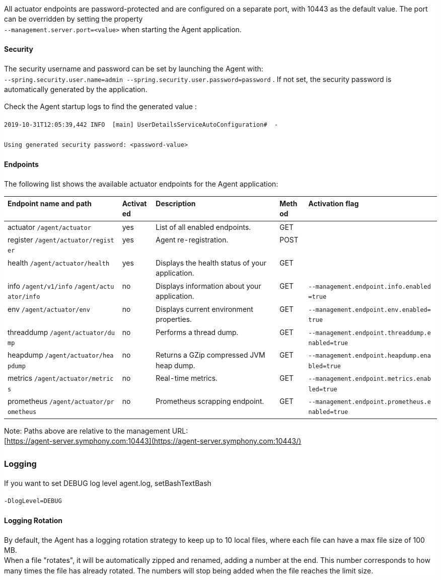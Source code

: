 All actuator endpoints are password-protected and are configured on a separate port, with 10443 as the default value. The port can be overridden by setting the property  
`--management.server.port=<value>` when starting the Agent application.

#### Security

The security username and password can be set by launching the Agent with:  
`--spring.security.user.name=admin --spring.security.user.password=password` . If not set, the security password is automatically generated by the application.

Check the Agent startup logs to find the generated value :

```text
2019-10-31T12:05:39,442 INFO  [main] UserDetailsServiceAutoConfiguration#  - 

Using generated security password: <password-value>
```

#### Endpoints

The following list shows the available actuator endpoints for the Agent application:

| Endpoint name and path | Activated | Description | Method | Activation flag |
| :--- | :--- | :--- | :--- | :--- |
| actuator `/agent/actuator` | yes | List of all enabled endpoints. | GET |  |
| register `/agent/actuator/register` | yes | Agent re-registration. | POST |  |
| health `/agent/actuator/health` | yes | Displays the health status of your application. | GET |  |
| info `/agent/v1/info` `/agent/actuator/info` | no | Displays information about your application. | GET | `--management.endpoint.info.enabled=true` |
| env `/agent/actuator/env` | no | Displays current environment properties. | GET | `--management.endpoint.env.enabled=true` |
| threaddump `/agent/actuator/dump` | no | Performs a thread dump. | GET | `--management.endpoint.threaddump.enabled=true` |
| heapdump `/agent/actuator/heapdump` | no | Returns a GZip compressed JVM heap dump. | GET | `--management.endpoint.heapdump.enabled=true` |
| metrics `/agent/actuator/metrics` | no | Real-time metrics. | GET | `--management.endpoint.metrics.enabled=true` |
| prometheus `/agent/actuator/prometheus` | no | Prometheus scrapping endpoint. | GET | `--management.endpoint.prometheus.enabled=true` |

Note: Paths above are relative to the management URL:  
[https://agent-server.symphony.com:10443](https://agent-server.symphony.com:10443/)

### Logging

If you want to set DEBUG log level agent.log, setBashTextBash

```text
-DlogLevel=DEBUG
```

#### **Logging Rotation**

By default, the Agent has a logging rotation strategy to keep up to 10 local files, where each file can have a max file size of 100 MB.  
When a file "rotates", it will be automatically zipped and renamed, adding a number at the end. This number corresponds to how many times the file has already rotated. The numbers will stop being added when the file reaches the limit size.
